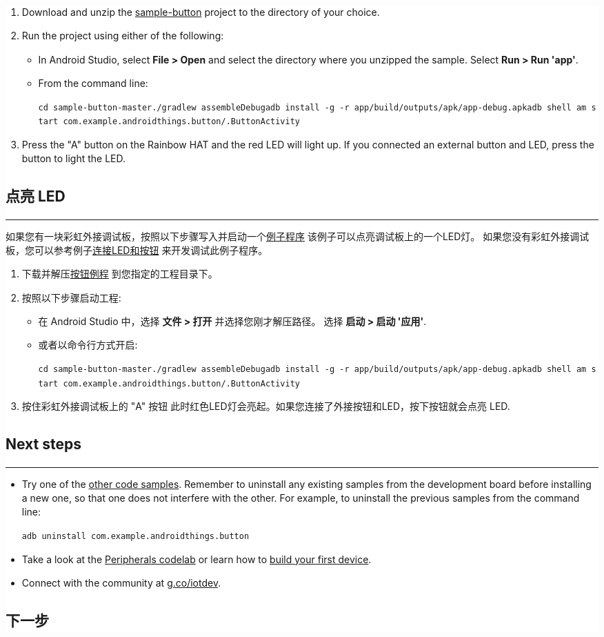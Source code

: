 1.  Download and unzip the [sample-button](https://github.com/androidthings/sample-button/archive/master.zip) project to the directory of your choice.

2.  Run the project using either of the following:

    *   In Android Studio, select **File > Open** and select the directory where you unzipped the sample. Select **Run > Run 'app'**.

    *   From the command line:

            cd sample-button-master./gradlew assembleDebugadb install -g -r app/build/outputs/apk/app-debug.apkadb shell am start com.example.androidthings.button/.ButtonActivity

3.  Press the "A" button on the Rainbow HAT and the red LED will light up. If you connected an external button and LED, press the button to light the LED.


## 点亮 LED

* * *

如果您有一块彩虹外接调试板，按照以下步骤写入并启动一个[例子程序](https://github.com/androidthings/sample-button/) 该例子可以点亮调试板上的一个LED灯。 如果您没有彩虹外接调试板，您可以参考例子[连接LED和按钮](https://developer.android.google.cn/things/training/first-device/connect-hardware.html) 来开发调试此例子程序。

1.  下载并解压[按钮例程](https://github.com/androidthings/sample-button/archive/master.zip) 到您指定的工程目录下。

2.  按照以下步骤启动工程:

    *   在 Android Studio 中，选择 **文件 > 打开** 并选择您刚才解压路径。 选择 **启动 > 启动 '应用'**.

    *   或者以命令行方式开启:

            cd sample-button-master./gradlew assembleDebugadb install -g -r app/build/outputs/apk/app-debug.apkadb shell am start com.example.androidthings.button/.ButtonActivity

3.  按住彩虹外接调试板上的 "A" 按钮 此时红色LED灯会亮起。如果您连接了外接按钮和LED，按下按钮就会点亮 LED.


## Next steps

* * *

*   Try one of the [other code samples](https://developer.android.google.cn/things/sdk/samples.html). Remember to uninstall any existing samples from the development board before installing a new one, so that one does not interfere with the other. For example, to uninstall the previous samples from the command line:

        adb uninstall com.example.androidthings.button

*   Take a look at the [Peripherals codelab](https://codelabs.developers.google.com/codelabs/androidthings-peripherals) or learn how to [build your first device](https://developer.android.google.cn/things/training/first-device/index.html).

*   Connect with the community at [g.co/iotdev](https://g.co/iotdev).


## 下一步
